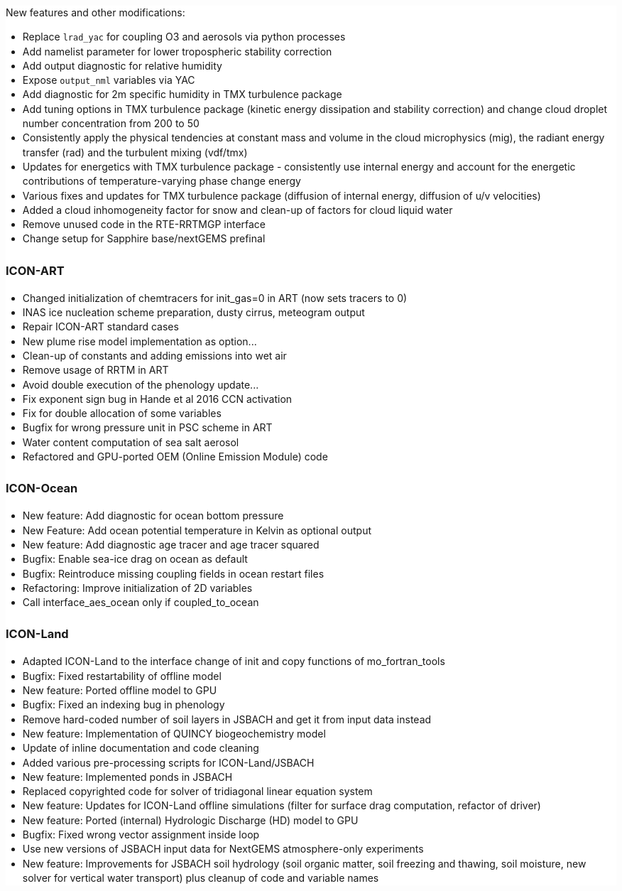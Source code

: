 New features and other modifications:

- Replace `lrad_yac` for coupling O3 and aerosols via python processes
- Add namelist parameter for lower tropospheric stability correction
- Add output diagnostic for relative humidity
- Expose `output_nml` variables via YAC
- Add diagnostic for 2m specific humidity in TMX turbulence package
- Add tuning options in TMX turbulence package (kinetic energy dissipation and stability correction) and change cloud droplet number concentration from 200 to 50
- Consistently apply the physical tendencies at constant mass and volume in the cloud microphysics (mig), the radiant energy transfer (rad) and the  turbulent mixing (vdf/tmx)
- Updates for energetics with TMX turbulence package - consistently use internal energy and account for the energetic contributions of temperature-varying phase change energy
- Various fixes and updates for TMX turbulence package (diffusion of internal energy, diffusion of u/v velocities)
- Added a cloud inhomogeneity factor for snow and clean-up of factors for cloud liquid water
- Remove unused code in the RTE-RRTMGP interface
- Change setup for Sapphire base/nextGEMS prefinal


### ICON-ART

- Changed initialization of chemtracers for init_gas=0 in ART (now sets tracers to 0)
- INAS ice nucleation scheme preparation, dusty cirrus, meteogram output
- Repair ICON-ART standard cases
- New plume rise model implementation as option...
- Clean-up of constants and adding emissions into wet air
- Remove usage of RRTM in ART
- Avoid double execution of the phenology update...
- Fix exponent sign bug in Hande et al 2016 CCN activation
- Fix for double allocation of some variables
- Bugfix for wrong pressure unit in PSC scheme in ART
- Water content computation of sea salt aerosol
- Refactored and GPU-ported OEM (Online Emission Module) code


### ICON-Ocean

- New feature: Add diagnostic for ocean bottom pressure
- New Feature: Add ocean potential temperature in Kelvin as optional output
- New feature: Add diagnostic age tracer and age tracer squared
- Bugfix: Enable sea-ice drag on ocean as default
- Bugfix: Reintroduce missing coupling fields in ocean restart files
- Refactoring: Improve initialization of 2D variables
- Call interface_aes_ocean only if coupled_to_ocean

### ICON-Land

- Adapted ICON-Land to the interface change of init and copy functions of mo_fortran_tools
- Bugfix: Fixed restartability of offline model
- New feature: Ported offline model to GPU
- Bugfix: Fixed an indexing bug in phenology 
- Remove hard-coded number of soil layers in JSBACH and get it from input data instead
- New feature: Implementation of QUINCY biogeochemistry model
- Update of inline documentation and code cleaning
- Added various pre-processing scripts for ICON-Land/JSBACH
- New feature: Implemented ponds in JSBACH
- Replaced copyrighted code for solver of tridiagonal linear equation system
- New feature: Updates for ICON-Land offline simulations (filter for surface drag computation, refactor of driver)
- New feature: Ported (internal) Hydrologic Discharge (HD) model to GPU
- Bugfix: Fixed wrong vector assignment inside loop
- Use new versions of JSBACH input data for NextGEMS atmosphere-only experiments
- New feature: Improvements for JSBACH soil hydrology (soil organic matter, soil freezing and thawing, soil moisture, new solver for vertical water transport) plus cleanup of code and variable names